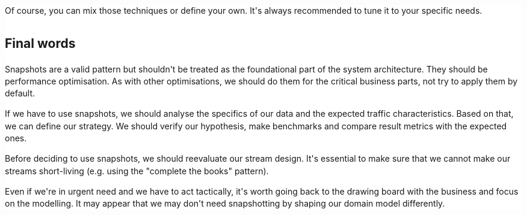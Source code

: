 Of course, you can mix those techniques or define your own. It's always recommended to tune it to your specific needs.

## Final words

Snapshots are a valid pattern but shouldn't be treated as the foundational part of the system architecture. They should be performance optimisation. As with other optimisations, we should do them for the critical business parts, not try to apply them by default.

If we have to use snapshots, we should analyse the specifics of our data and the expected traffic characteristics. Based on that, we can define our strategy. We should verify our hypothesis, make benchmarks and compare result metrics with the expected ones.

Before deciding to use snapshots, we should reevaluate our stream design. It's essential to make sure that we cannot make our streams short-living (e.g. using the "complete the books" pattern).

Even if we're in urgent need and we have to act tactically, it's worth going back to the drawing board with the business and focus on the modelling. It may appear that we may don't need snapshotting by shaping our domain model differently.
